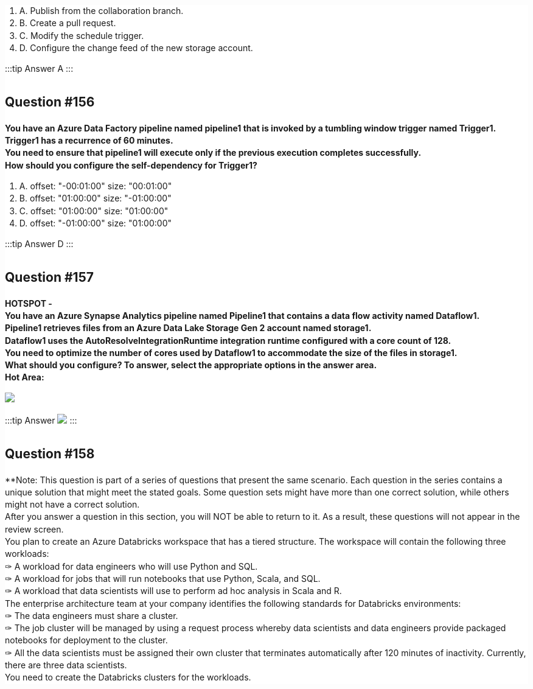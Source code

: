 1. A. Publish from the collaboration branch.
2. B. Create a pull request.
3. C. Modify the schedule trigger.
4. D. Configure the change feed of the new storage account.

:::tip Answer
A
:::

## Question #156
**You have an Azure Data Factory pipeline named pipeline1 that is invoked by a tumbling window trigger named Trigger1. Trigger1 has a recurrence of 60 minutes.  
You need to ensure that pipeline1 will execute only if the previous execution completes successfully.  
How should you configure the self-dependency for Trigger1?**

1. A. offset: "-00:01:00" size: "00:01:00"
2. B. offset: "01:00:00" size: "-01:00:00"
3. C. offset: "01:00:00" size: "01:00:00"
4. D. offset: "-01:00:00" size: "01:00:00"

:::tip Answer
D
:::

## Question #157
**HOTSPOT -  
You have an Azure Synapse Analytics pipeline named Pipeline1 that contains a data flow activity named Dataflow1.  
Pipeline1 retrieves files from an Azure Data Lake Storage Gen 2 account named storage1.  
Dataflow1 uses the AutoResolveIntegrationRuntime integration runtime configured with a core count of 128.  
You need to optimize the number of cores used by Dataflow1 to accommodate the size of the files in storage1.  
What should you configure? To answer, select the appropriate options in the answer area.  
Hot Area:**

![](https://www.examtopics.com/assets/media/exam-media/04259/0027400001.jpg)

:::tip Answer
![](https://www.examtopics.com/assets/media/exam-media/04259/0027400002.jpg)
:::

## Question #158
**Note: This question is part of a series of questions that present the same scenario. Each question in the series contains a unique solution that might meet the stated goals. Some question sets might have more than one correct solution, while others might not have a correct solution.  
After you answer a question in this section, you will NOT be able to return to it. As a result, these questions will not appear in the review screen.  
You plan to create an Azure Databricks workspace that has a tiered structure. The workspace will contain the following three workloads:  
✑ A workload for data engineers who will use Python and SQL.  
✑ A workload for jobs that will run notebooks that use Python, Scala, and SQL.  
✑ A workload that data scientists will use to perform ad hoc analysis in Scala and R.  
The enterprise architecture team at your company identifies the following standards for Databricks environments:  
✑ The data engineers must share a cluster.  
✑ The job cluster will be managed by using a request process whereby data scientists and data engineers provide packaged notebooks for deployment to the cluster.  
✑ All the data scientists must be assigned their own cluster that terminates automatically after 120 minutes of inactivity. Currently, there are three data scientists.  
You need to create the Databricks clusters for the workloads.  